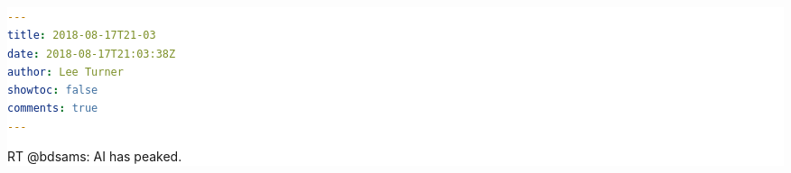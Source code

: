 ```yaml
---
title: 2018-08-17T21-03
date: 2018-08-17T21:03:38Z
author: Lee Turner
showtoc: false
comments: true
---
```


RT @bdsams: AI has peaked. <video controls="" src="/img/x//1030560809724739585-BdMJqOpOM4JQX8br.mp4?tag=5" style="width: 100%; height: 100%; background-color: black;">

